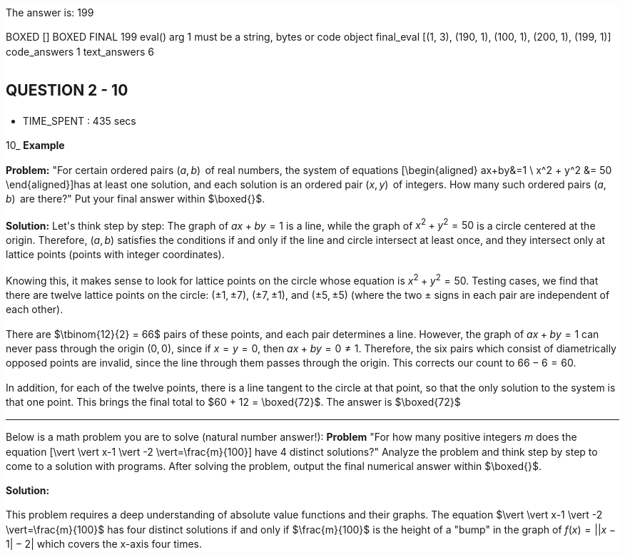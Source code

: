 The answer is: $199$

BOXED []
BOXED FINAL 199
eval() arg 1 must be a string, bytes or code object final_eval
[(1, 3), (190, 1), (100, 1), (200, 1), (199, 1)]
code_answers 1 text_answers 6



## QUESTION 2 - 10 
- TIME_SPENT : 435 secs

10_
**Example**

**Problem:** 
"For certain ordered pairs $(a,b)\,$ of real numbers, the system of equations
\[\begin{aligned} ax+by&=1 \\ x^2 + y^2 &= 50  \end{aligned}\]has at least one solution, and each solution is an ordered pair $(x,y)\,$ of integers. How many such ordered pairs $(a,b)\,$ are there?"
Put your final answer within $\boxed{}$.

**Solution:** 
Let's think step by step:
The graph of $ax+by=1$ is a line, while the graph of $x^2+y^2=50$ is a circle centered at the origin. Therefore, $(a, b)$ satisfies the conditions if and only if the line and circle intersect at least once, and they intersect only at lattice points (points with integer coordinates).

Knowing this, it makes sense to look for lattice points on the circle whose equation is $x^2+y^2=50$. Testing cases, we find that there are twelve lattice points on the circle: $(\pm 1, \pm 7)$, $(\pm 7, \pm 1)$, and $(\pm 5, \pm 5)$ (where the two $\pm$ signs in each pair are independent of each other).

There are $\tbinom{12}{2} = 66$ pairs of these points, and each pair determines a line. However, the graph of $ax+by=1$ can never pass through the origin $(0, 0)$, since if $x=y=0$, then $ax+by=0 \neq 1$. Therefore, the six pairs which consist of diametrically opposed points are invalid, since the line through them passes through the origin. This corrects our count to $66 - 6 = 60$.

In addition, for each of the twelve points, there is a line tangent to the circle at that point, so that the only solution to the system is that one point. This brings the final total to $60 + 12 = \boxed{72}$. The answer is $\boxed{72}$


---

Below is a math problem you are to solve (natural number answer!):
**Problem**
"For how many positive integers $m$ does the equation \[\vert \vert x-1 \vert -2 \vert=\frac{m}{100}\] have $4$ distinct solutions?"
Analyze the problem and think step by step to come to a solution with programs. After solving the problem, output the final numerical answer within $\boxed{}$.

**Solution:**


This problem requires a deep understanding of absolute value functions and their graphs. The equation $\vert \vert x-1 \vert -2 \vert=\frac{m}{100}$ has four distinct solutions if and only if $\frac{m}{100}$ is the height of a "bump" in the graph of $f(x) = \vert \vert x-1 \vert -2 \vert$ which covers the x-axis four times.
